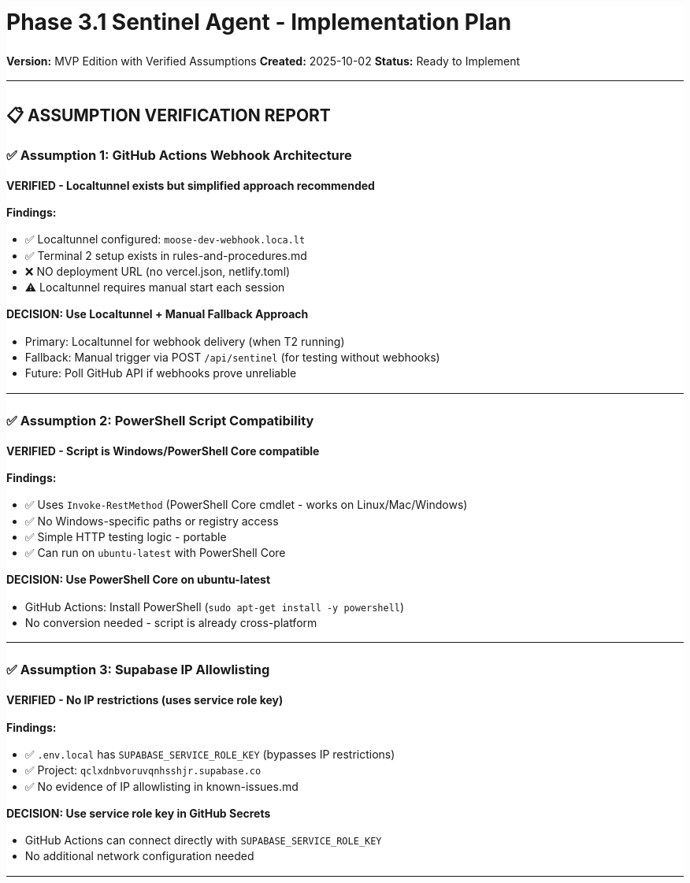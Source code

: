 # Phase 3.1 Sentinel Agent - Implementation Plan
**Version:** MVP Edition with Verified Assumptions
**Created:** 2025-10-02
**Status:** Ready to Implement

---

## 📋 ASSUMPTION VERIFICATION REPORT

### ✅ Assumption 1: GitHub Actions Webhook Architecture
**VERIFIED - Localtunnel exists but simplified approach recommended**

**Findings:**
- ✅ Localtunnel configured: `moose-dev-webhook.loca.lt`
- ✅ Terminal 2 setup exists in rules-and-procedures.md
- ❌ NO deployment URL (no vercel.json, netlify.toml)
- ⚠️ Localtunnel requires manual start each session

**DECISION: Use Localtunnel + Manual Fallback Approach**
- Primary: Localtunnel for webhook delivery (when T2 running)
- Fallback: Manual trigger via POST `/api/sentinel` (for testing without webhooks)
- Future: Poll GitHub API if webhooks prove unreliable

---

### ✅ Assumption 2: PowerShell Script Compatibility
**VERIFIED - Script is Windows/PowerShell Core compatible**

**Findings:**
- ✅ Uses `Invoke-RestMethod` (PowerShell Core cmdlet - works on Linux/Mac/Windows)
- ✅ No Windows-specific paths or registry access
- ✅ Simple HTTP testing logic - portable
- ✅ Can run on `ubuntu-latest` with PowerShell Core

**DECISION: Use PowerShell Core on ubuntu-latest**
- GitHub Actions: Install PowerShell (`sudo apt-get install -y powershell`)
- No conversion needed - script is already cross-platform

---

### ✅ Assumption 3: Supabase IP Allowlisting
**VERIFIED - No IP restrictions (uses service role key)**

**Findings:**
- ✅ `.env.local` has `SUPABASE_SERVICE_ROLE_KEY` (bypasses IP restrictions)
- ✅ Project: `qclxdnbvoruvqnhsshjr.supabase.co`
- ✅ No evidence of IP allowlisting in known-issues.md

**DECISION: Use service role key in GitHub Secrets**
- GitHub Actions can connect directly with `SUPABASE_SERVICE_ROLE_KEY`
- No additional network configuration needed

---